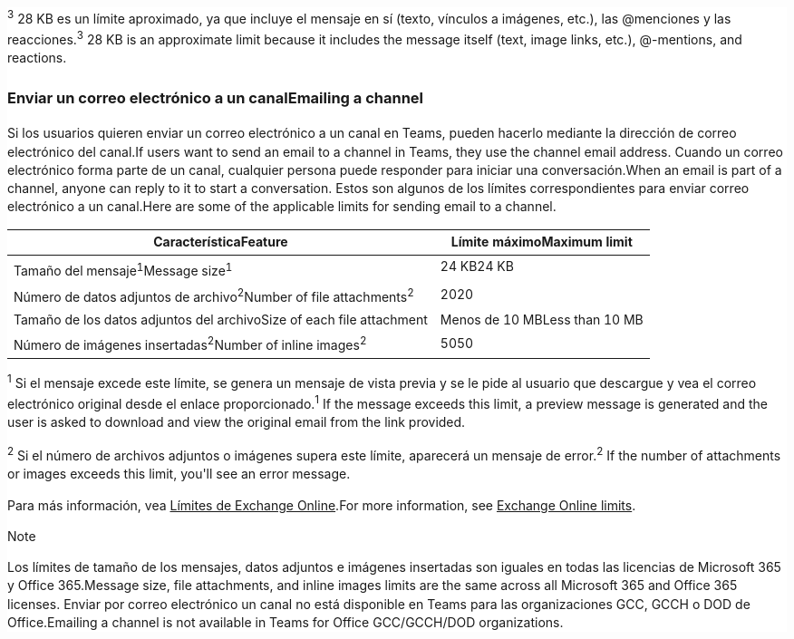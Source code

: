 <span data-ttu-id="6c797-165"><sup>3</sup> 28 KB es un límite aproximado, ya que incluye el mensaje en sí (texto, vínculos a imágenes, etc.), las @menciones y las reacciones.</span><span class="sxs-lookup"><span data-stu-id="6c797-165"><sup>3</sup> 28 KB is an approximate limit because it includes the message itself (text, image links, etc.), @-mentions, and reactions.</span></span>

### <a name="emailing-a-channel"></a><span data-ttu-id="6c797-166">Enviar un correo electrónico a un canal</span><span class="sxs-lookup"><span data-stu-id="6c797-166">Emailing a channel</span></span>

 <span data-ttu-id="6c797-167">Si los usuarios quieren enviar un correo electrónico a un canal en Teams, pueden hacerlo mediante la dirección de correo electrónico del canal.</span><span class="sxs-lookup"><span data-stu-id="6c797-167">If users want to send an email to a channel in Teams, they use the channel email address.</span></span> <span data-ttu-id="6c797-168">Cuando un correo electrónico forma parte de un canal, cualquier persona puede responder para iniciar una conversación.</span><span class="sxs-lookup"><span data-stu-id="6c797-168">When an email is part of a channel, anyone can reply to it to start a conversation.</span></span> <span data-ttu-id="6c797-169">Estos son algunos de los límites correspondientes para enviar correo electrónico a un canal.</span><span class="sxs-lookup"><span data-stu-id="6c797-169">Here are some of the applicable limits for sending email to a channel.</span></span>

|<span data-ttu-id="6c797-170">Característica</span><span class="sxs-lookup"><span data-stu-id="6c797-170">Feature</span></span>  | <span data-ttu-id="6c797-171">Límite máximo</span><span class="sxs-lookup"><span data-stu-id="6c797-171">Maximum limit</span></span>  |
|---------|---------|
|<span data-ttu-id="6c797-172">Tamaño del mensaje<sup>1<sup></span><span class="sxs-lookup"><span data-stu-id="6c797-172">Message size<sup>1<sup></span></span> | <span data-ttu-id="6c797-173">24 KB</span><span class="sxs-lookup"><span data-stu-id="6c797-173">24 KB</span></span> |
|<span data-ttu-id="6c797-174">Número de datos adjuntos de archivo<sup>2</sup></span><span class="sxs-lookup"><span data-stu-id="6c797-174">Number of file attachments<sup>2</sup></span></span>  |<span data-ttu-id="6c797-175">20</span><span class="sxs-lookup"><span data-stu-id="6c797-175">20</span></span>     |
|<span data-ttu-id="6c797-176">Tamaño de los datos adjuntos del archivo</span><span class="sxs-lookup"><span data-stu-id="6c797-176">Size of each file attachment</span></span> | <span data-ttu-id="6c797-177">Menos de 10 MB</span><span class="sxs-lookup"><span data-stu-id="6c797-177">Less than 10 MB</span></span> |
|<span data-ttu-id="6c797-178">Número de imágenes insertadas<sup>2</sup></span><span class="sxs-lookup"><span data-stu-id="6c797-178">Number of inline images<sup>2</sup></span></span> |<span data-ttu-id="6c797-179">50</span><span class="sxs-lookup"><span data-stu-id="6c797-179">50</span></span>   |

<span data-ttu-id="6c797-180"><sup>1</sup> Si el mensaje excede este límite, se genera un mensaje de vista previa y se le pide al usuario que descargue y vea el correo electrónico original desde el enlace proporcionado.</span><span class="sxs-lookup"><span data-stu-id="6c797-180"><sup>1</sup> If the message exceeds this limit, a preview message is generated and the user is asked to download and view the original email from the link provided.</span></span>

<span data-ttu-id="6c797-181"><sup>2</sup> Si el número de archivos adjuntos o imágenes supera este límite, aparecerá un mensaje de error.</span><span class="sxs-lookup"><span data-stu-id="6c797-181"><sup>2</sup> If the number of attachments or images exceeds this limit, you'll see an error message.</span></span>

<span data-ttu-id="6c797-182">Para más información, vea [Límites de Exchange Online](https://docs.microsoft.com/office365/servicedescriptions/exchange-online-service-description/exchange-online-limits).</span><span class="sxs-lookup"><span data-stu-id="6c797-182">For more information, see [Exchange Online limits](https://docs.microsoft.com/office365/servicedescriptions/exchange-online-service-description/exchange-online-limits).</span></span>

> [!NOTE]
> <span data-ttu-id="6c797-183">Los límites de tamaño de los mensajes, datos adjuntos e imágenes insertadas son iguales en todas las licencias de Microsoft 365 y Office 365.</span><span class="sxs-lookup"><span data-stu-id="6c797-183">Message size, file attachments, and inline images limits are the same across all Microsoft 365 and Office 365 licenses.</span></span> <span data-ttu-id="6c797-184">Enviar por correo electrónico un canal no está disponible en Teams para las organizaciones GCC, GCCH o DOD de Office.</span><span class="sxs-lookup"><span data-stu-id="6c797-184">Emailing a channel is not available in Teams for Office GCC/GCCH/DOD organizations.</span></span>
